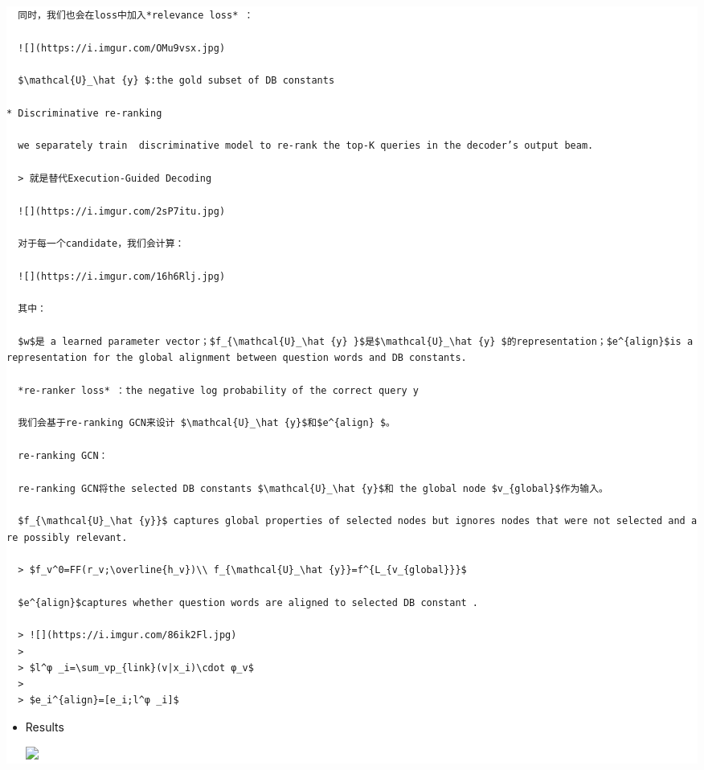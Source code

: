       同时，我们也会在loss中加入*relevance loss* ：

      ![](https://i.imgur.com/OMu9vsx.jpg)

      $\mathcal{U}_\hat {y} $:the gold subset of DB constants 

    * Discriminative re-ranking 

      we separately train  discriminative model to re-rank the top-K queries in the decoder’s output beam.

      > 就是替代Execution-Guided Decoding 

      ![](https://i.imgur.com/2sP7itu.jpg)

      对于每一个candidate，我们会计算：

      ![](https://i.imgur.com/16h6Rlj.jpg)

      其中：

      $w$是 a learned parameter vector；$f_{\mathcal{U}_\hat {y} }$是$\mathcal{U}_\hat {y} $的representation；$e^{align}$is a representation for the global alignment between question words and DB constants. 

      *re-ranker loss* ：the negative log probability of the correct query y

      我们会基于re-ranking GCN来设计 $\mathcal{U}_\hat {y}$和$e^{align} $。

      re-ranking GCN：

      re-ranking GCN将the selected DB constants $\mathcal{U}_\hat {y}$和 the global node $v_{global}$作为输入。

      $f_{\mathcal{U}_\hat {y}}$ captures global properties of selected nodes but ignores nodes that were not selected and are possibly relevant.  

      > $f_v^0=FF(r_v;\overline{h_v})\\ f_{\mathcal{U}_\hat {y}}=f^{L_{v_{global}}}$

      $e^{align}$captures whether question words are aligned to selected DB constant .

      > ![](https://i.imgur.com/86ik2Fl.jpg)
      >
      > $l^φ _i=\sum_vp_{link}(v|x_i)\cdot φ_v$
      >
      > $e_i^{align}=[e_i;l^φ _i]$

  * Results 

    ![](https://i.imgur.com/8vBsG6l.jpg)







